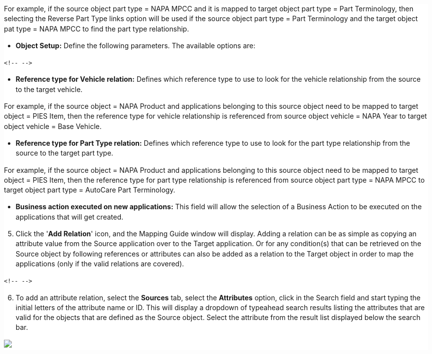 For example, if the source object part type = NAPA MPCC and it is mapped
to target object part type = Part Terminology, then selecting the
Reverse Part Type links option will be used if the source object part
type = Part Terminology and the target object pat type = NAPA MPCC to
find the part type relationship.

-   **Object Setup:** Define the following parameters. The available
    options are:

```{=html}
<!-- -->
```
-   **Reference type for Vehicle relation:** Defines which reference
    type to use to look for the vehicle relationship from the source to
    the target vehicle.

For example, if the source object = NAPA Product and applications
belonging to this source object need to be mapped to target object =
PIES Item, then the reference type for vehicle relationship is
referenced from source object vehicle = NAPA Year to target object
vehicle = Base Vehicle.

-   **Reference type for Part Type relation:** Defines which reference
    type to use to look for the part type relationship from the source
    to the target part type.

For example, if the source object = NAPA Product and applications
belonging to this source object need to be mapped to target object =
PIES Item, then the reference type for part type relationship is
referenced from source object part type = NAPA MPCC to target object
part type = AutoCare Part Terminology.

-   **Business action executed on new applications:** This field will
    allow the selection of a Business Action to be executed on the
    applications that will get created.

5.  Click the '**Add Relation**' icon, and the Mapping Guide window will
    display. Adding a relation can be as simple as copying an attribute
    value from the Source application over to the Target application. Or
    for any condition(s) that can be retrieved on the Source object by
    following references or attributes can also be added as a relation
    to the Target object in order to map the applications (only if the
    valid relations are covered).

```{=html}
<!-- -->
```
6.  To add an attribute relation, select the **Sources** tab, select the
    **Attributes** option, click in the Search field and start typing
    the initial letters of the attribute name or ID. This will display a
    dropdown of typeahead search results listing the attributes that are
    valid for the objects that are defined as the Source object. Select
    the attribute from the result list displayed below the search bar.

![](../../Resources/Images/Data%20Onboarding/138.png)
